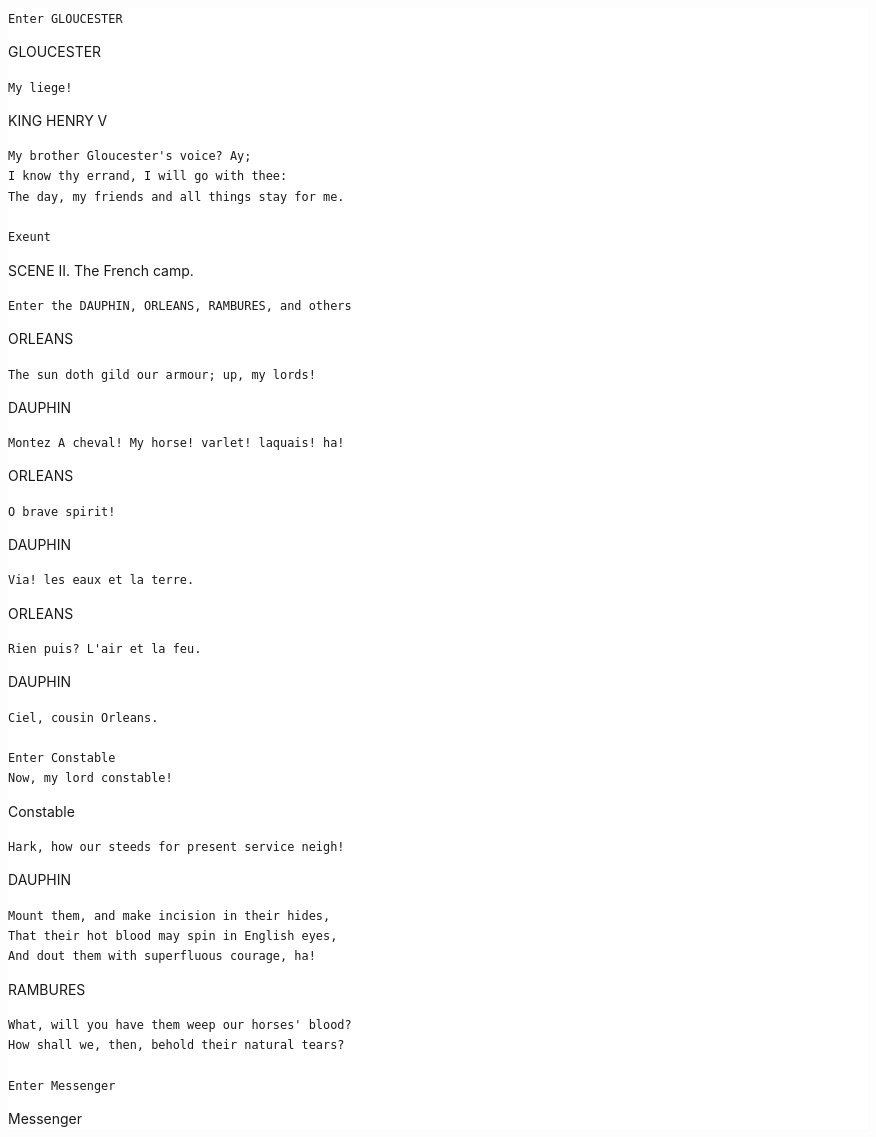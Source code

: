     Enter GLOUCESTER

GLOUCESTER

    My liege!

KING HENRY V

    My brother Gloucester's voice? Ay;
    I know thy errand, I will go with thee:
    The day, my friends and all things stay for me.

    Exeunt

SCENE II. The French camp.

    Enter the DAUPHIN, ORLEANS, RAMBURES, and others 

ORLEANS

    The sun doth gild our armour; up, my lords!

DAUPHIN

    Montez A cheval! My horse! varlet! laquais! ha!

ORLEANS

    O brave spirit!

DAUPHIN

    Via! les eaux et la terre.

ORLEANS

    Rien puis? L'air et la feu.

DAUPHIN

    Ciel, cousin Orleans.

    Enter Constable
    Now, my lord constable!

Constable

    Hark, how our steeds for present service neigh!

DAUPHIN

    Mount them, and make incision in their hides,
    That their hot blood may spin in English eyes,
    And dout them with superfluous courage, ha!

RAMBURES

    What, will you have them weep our horses' blood?
    How shall we, then, behold their natural tears?

    Enter Messenger

Messenger

